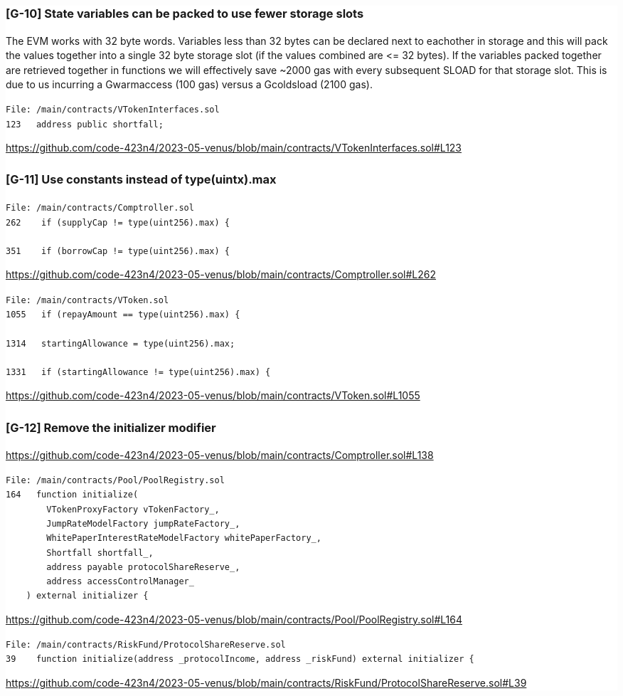 ### [G-10] State variables can be packed to use fewer storage slots
The EVM works with 32 byte words. Variables less than 32 bytes can be declared next to eachother in storage and this will pack the values together into a single 32 byte storage slot (if the values combined are <= 32 bytes). If the variables packed together are retrieved together in functions we will effectively save ~2000 gas with every subsequent SLOAD for that storage slot. This is due to us incurring a Gwarmaccess (100 gas) versus a Gcoldsload (2100 gas).
```solidity
File: /main/contracts/VTokenInterfaces.sol
123   address public shortfall;
```
https://github.com/code-423n4/2023-05-venus/blob/main/contracts/VTokenInterfaces.sol#L123

### [G-11] Use constants instead of type(uintx).max
```solidity
File: /main/contracts/Comptroller.sol
262    if (supplyCap != type(uint256).max) {

351    if (borrowCap != type(uint256).max) {
```
https://github.com/code-423n4/2023-05-venus/blob/main/contracts/Comptroller.sol#L262

```solidity
File: /main/contracts/VToken.sol
1055   if (repayAmount == type(uint256).max) {

1314   startingAllowance = type(uint256).max;

1331   if (startingAllowance != type(uint256).max) {
```
https://github.com/code-423n4/2023-05-venus/blob/main/contracts/VToken.sol#L1055
### [G-12] Remove the initializer modifier
https://github.com/code-423n4/2023-05-venus/blob/main/contracts/Comptroller.sol#L138

```solidity
File: /main/contracts/Pool/PoolRegistry.sol
164   function initialize(
        VTokenProxyFactory vTokenFactory_,
        JumpRateModelFactory jumpRateFactory_,
        WhitePaperInterestRateModelFactory whitePaperFactory_,
        Shortfall shortfall_,
        address payable protocolShareReserve_,
        address accessControlManager_
    ) external initializer {
```
https://github.com/code-423n4/2023-05-venus/blob/main/contracts/Pool/PoolRegistry.sol#L164

```solidity
File: /main/contracts/RiskFund/ProtocolShareReserve.sol
39    function initialize(address _protocolIncome, address _riskFund) external initializer {
```
https://github.com/code-423n4/2023-05-venus/blob/main/contracts/RiskFund/ProtocolShareReserve.sol#L39
